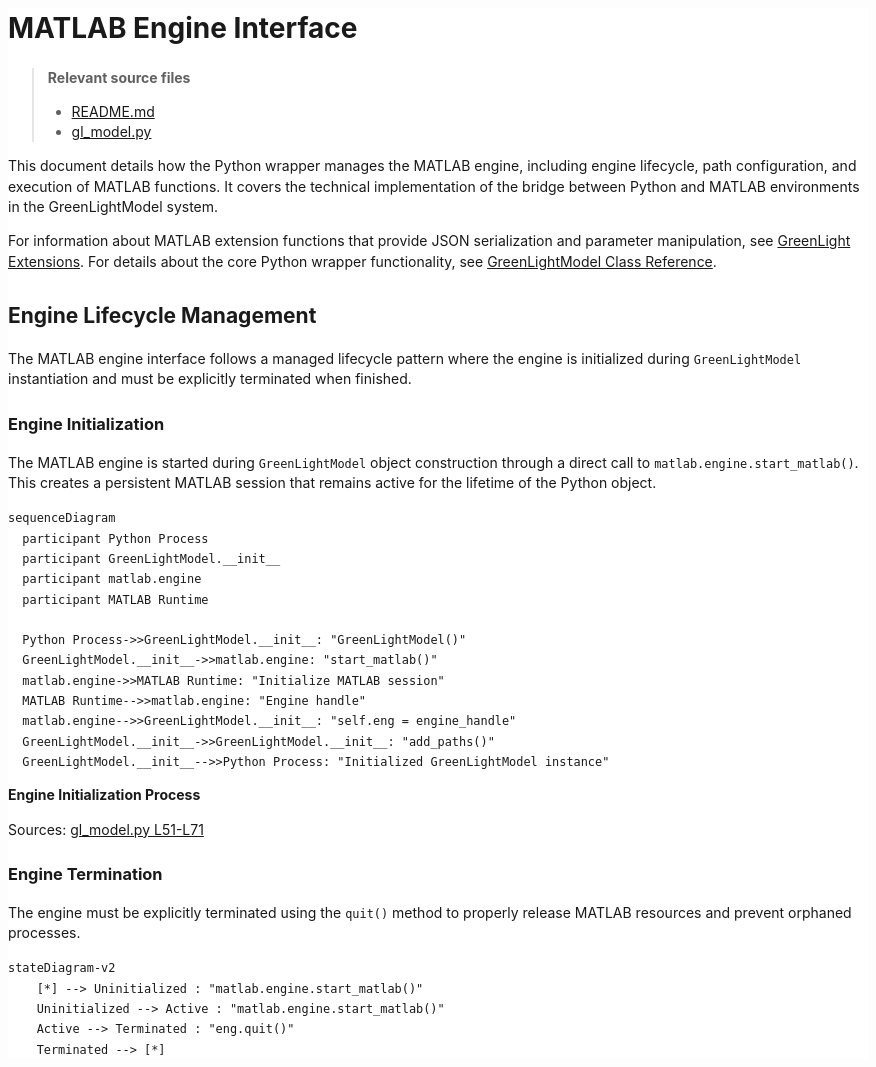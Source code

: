 # MATLAB Engine Interface

> **Relevant source files**
> * [README.md](https://github.com/greenpeer/GreenLightModel/blob/98b32e39/README.md)
> * [gl_model.py](https://github.com/greenpeer/GreenLightModel/blob/98b32e39/gl_model.py)

This document details how the Python wrapper manages the MATLAB engine, including engine lifecycle, path configuration, and execution of MATLAB functions. It covers the technical implementation of the bridge between Python and MATLAB environments in the GreenLightModel system.

For information about MATLAB extension functions that provide JSON serialization and parameter manipulation, see [GreenLight Extensions](/greenpeer/GreenLightModel/4.2-greenlight-extensions). For details about the core Python wrapper functionality, see [GreenLightModel Class Reference](/greenpeer/GreenLightModel/3.1-greenlightmodel-class-reference).

## Engine Lifecycle Management

The MATLAB engine interface follows a managed lifecycle pattern where the engine is initialized during `GreenLightModel` instantiation and must be explicitly terminated when finished.

### Engine Initialization

The MATLAB engine is started during `GreenLightModel` object construction through a direct call to `matlab.engine.start_matlab()`. This creates a persistent MATLAB session that remains active for the lifetime of the Python object.

```mermaid
sequenceDiagram
  participant Python Process
  participant GreenLightModel.__init__
  participant matlab.engine
  participant MATLAB Runtime

  Python Process->>GreenLightModel.__init__: "GreenLightModel()"
  GreenLightModel.__init__->>matlab.engine: "start_matlab()"
  matlab.engine->>MATLAB Runtime: "Initialize MATLAB session"
  MATLAB Runtime-->>matlab.engine: "Engine handle"
  matlab.engine-->>GreenLightModel.__init__: "self.eng = engine_handle"
  GreenLightModel.__init__->>GreenLightModel.__init__: "add_paths()"
  GreenLightModel.__init__-->>Python Process: "Initialized GreenLightModel instance"
```

**Engine Initialization Process**

Sources: [gl_model.py L51-L71](https://github.com/greenpeer/GreenLightModel/blob/98b32e39/gl_model.py#L51-L71)

### Engine Termination

The engine must be explicitly terminated using the `quit()` method to properly release MATLAB resources and prevent orphaned processes.

```mermaid
stateDiagram-v2
    [*] --> Uninitialized : "matlab.engine.start_matlab()"
    Uninitialized --> Active : "matlab.engine.start_matlab()"
    Active --> Terminated : "eng.quit()"
    Terminated --> [*]
```
